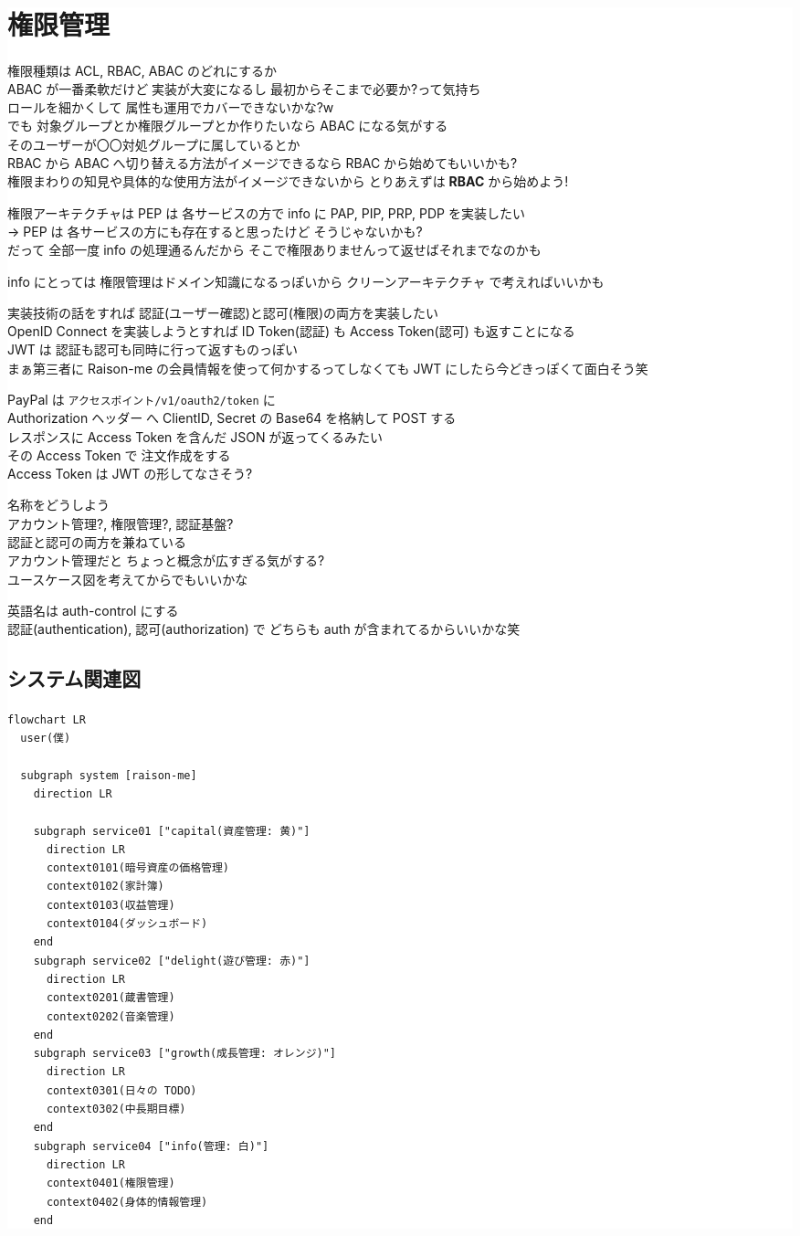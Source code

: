 # 権限管理
権限種類は ACL, RBAC, ABAC のどれにするか  
ABAC が一番柔軟だけど 実装が大変になるし 最初からそこまで必要か?って気持ち  
ロールを細かくして 属性も運用でカバーできないかな?w  
でも 対象グループとか権限グループとか作りたいなら ABAC になる気がする  
そのユーザーが〇〇対処グループに属しているとか  
RBAC から ABAC へ切り替える方法がイメージできるなら RBAC から始めてもいいかも?  
権限まわりの知見や具体的な使用方法がイメージできないから とりあえずは __RBAC__ から始めよう!  

権限アーキテクチャは PEP は 各サービスの方で info に PAP, PIP, PRP, PDP を実装したい  
-> PEP は 各サービスの方にも存在すると思ったけど そうじゃないかも?  
だって 全部一度 info の処理通るんだから そこで権限ありませんって返せばそれまでなのかも  

info にとっては 権限管理はドメイン知識になるっぽいから クリーンアーキテクチャ で考えればいいかも  

実装技術の話をすれば 認証(ユーザー確認)と認可(権限)の両方を実装したい  
OpenID Connect を実装しようとすれば ID Token(認証) も Access Token(認可) も返すことになる  
JWT は 認証も認可も同時に行って返すものっぽい  
まぁ第三者に Raison-me の会員情報を使って何かするってしなくても JWT にしたら今どきっぽくて面白そう笑  

PayPal は `アクセスポイント/v1/oauth2/token` に  
Authorization ヘッダー へ ClientID, Secret の Base64 を格納して POST する  
レスポンスに Access Token を含んだ JSON が返ってくるみたい  
その Access Token で 注文作成をする  
Access Token は JWT の形してなさそう?  

名称をどうしよう  
アカウント管理?, 権限管理?, 認証基盤?  
認証と認可の両方を兼ねている  
アカウント管理だと ちょっと概念が広すぎる気がする?  
ユースケース図を考えてからでもいいかな  

英語名は auth-control にする  
認証(authentication), 認可(authorization) で どちらも auth が含まれてるからいいかな笑  
## システム関連図
```mermaid
flowchart LR
  user(僕)

  subgraph system [raison-me]
    direction LR

    subgraph service01 ["capital(資産管理: 黄)"]
      direction LR
      context0101(暗号資産の価格管理)
      context0102(家計簿)
      context0103(収益管理)
      context0104(ダッシュボード)
    end
    subgraph service02 ["delight(遊び管理: 赤)"]
      direction LR
      context0201(蔵書管理)
      context0202(音楽管理)
    end
    subgraph service03 ["growth(成長管理: オレンジ)"]
      direction LR
      context0301(日々の TODO)
      context0302(中長期目標)
    end
    subgraph service04 ["info(管理: 白)"]
      direction LR
      context0401(権限管理)
      context0402(身体的情報管理)
    end
```